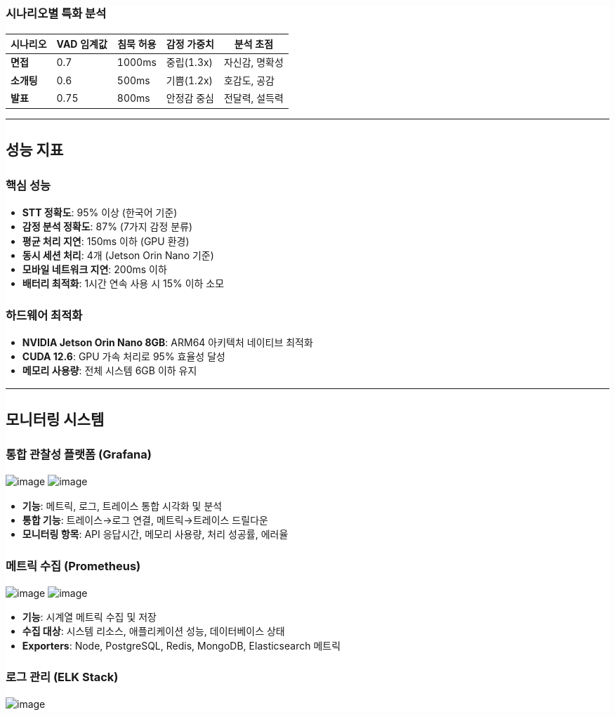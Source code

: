 ### 시나리오별 특화 분석
| 시나리오 | VAD 임계값 | 침묵 허용 | 감정 가중치 | 분석 초점 |
|---------|-----------|----------|-----------|----------|
| **면접** | 0.7 | 1000ms | 중립(1.3x) | 자신감, 명확성 |
| **소개팅** | 0.6 | 500ms | 기쁨(1.2x) | 호감도, 공감 |
| **발표** | 0.75 | 800ms | 안정감 중심 | 전달력, 설득력 |

---

## 성능 지표

### 핵심 성능
- **STT 정확도**: 95% 이상 (한국어 기준)
- **감정 분석 정확도**: 87% (7가지 감정 분류)
- **평균 처리 지연**: 150ms 이하 (GPU 환경)
- **동시 세션 처리**: 4개 (Jetson Orin Nano 기준)
- **모바일 네트워크 지연**: 200ms 이하
- **배터리 최적화**: 1시간 연속 사용 시 15% 이하 소모

### 하드웨어 최적화
- **NVIDIA Jetson Orin Nano 8GB**: ARM64 아키텍처 네이티브 최적화
- **CUDA 12.6**: GPU 가속 처리로 95% 효율성 달성
- **메모리 사용량**: 전체 시스템 6GB 이하 유지

---
## 모니터링 시스템

### 통합 관찰성 플랫폼 (Grafana)
<img width="1000" alt="image" src="https://github.com/user-attachments/assets/9e8aabcc-ffb8-4aff-89e8-bf1bd8e58e01" />
<img width="1000" alt="image" src="https://github.com/user-attachments/assets/43575777-2d81-49aa-8abb-d5469f1896c5" />

- **기능**: 메트릭, 로그, 트레이스 통합 시각화 및 분석
- **통합 기능**: 트레이스→로그 연결, 메트릭→트레이스 드릴다운
- **모니터링 항목**: API 응답시간, 메모리 사용량, 처리 성공률, 에러율

### 메트릭 수집 (Prometheus)  
<img width="1000" alt="image" src="https://github.com/user-attachments/assets/6adf560a-fbdd-4dd8-a097-c466e202a9a8" />
<img width="1000" alt="image" src="https://github.com/user-attachments/assets/6f23aaa6-9002-443e-946f-0b7ba4d84c44" />

- **기능**: 시계열 메트릭 수집 및 저장
- **수집 대상**: 시스템 리소스, 애플리케이션 성능, 데이터베이스 상태
- **Exporters**: Node, PostgreSQL, Redis, MongoDB, Elasticsearch 메트릭

### 로그 관리 (ELK Stack)
<img width="1000" alt="image" src="https://github.com/user-attachments/assets/8e4a30d6-a596-41f1-927a-c4a733d1fe02" />
